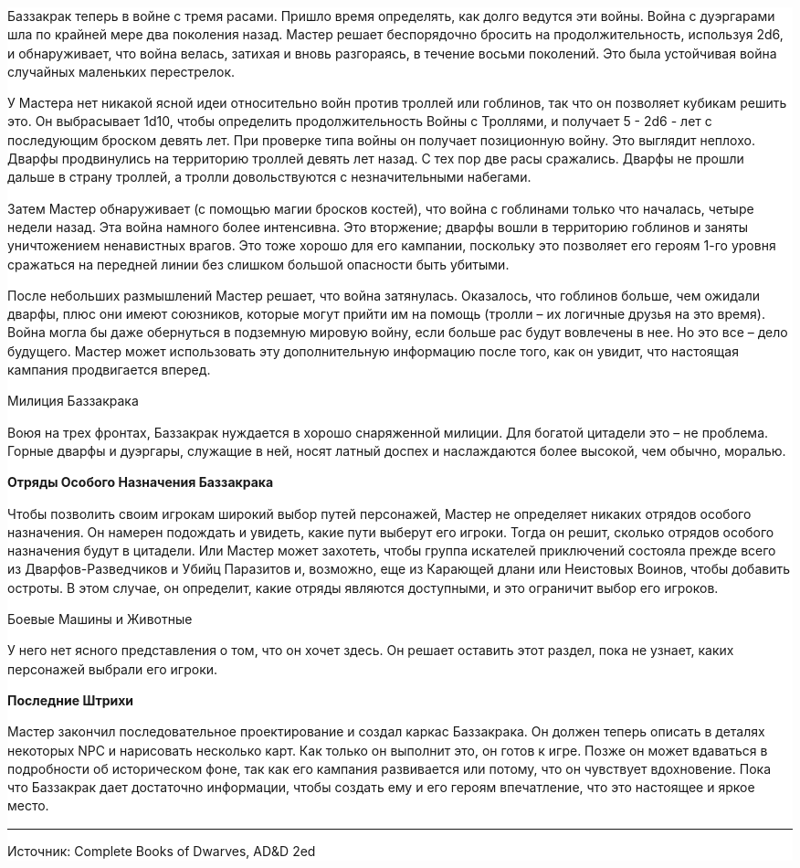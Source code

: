 Баззакрак теперь в войне с тремя расами. Пришло время определять, как долго ведутся эти войны. Война с дуэргарами шла по крайней мере два поколения назад. Мастер решает беспорядочно бросить на продолжительность, используя 2d6, и обнаруживает, что война велась, затихая и вновь разгораясь, в течение восьми поколений. Это была устойчивая война случайных маленьких перестрелок.   

У Мастера нет никакой ясной идеи относительно войн против троллей или гоблинов, так что он позволяет кубикам решить это. Он выбрасывает 1d10, чтобы определить продолжительность Войны с Троллями, и получает 5 - 2d6 - лет с последующим броском девять лет. При проверке типа войны он получает позиционную войну. Это выглядит неплохо. Дварфы продвинулись на территорию троллей девять лет назад. С тех пор две расы сражались. Дварфы не прошли дальше в страну троллей, а тролли довольствуются с незначительными набегами.   

Затем Мастер обнаруживает (с помощью магии бросков костей), что война с гоблинами только что началась, четыре недели назад. Эта война намного более интенсивна. Это вторжение; дварфы вошли в территорию гоблинов и заняты уничтожением ненавистных врагов. Это тоже хорошо для его кампании, поскольку это позволяет его героям 1-го уровня сражаться на передней линии без слишком большой опасности быть убитыми.   

После небольших размышлений Мастер решает, что война затянулась. Оказалось, что гоблинов больше, чем ожидали дварфы, плюс они имеют союзников, которые могут прийти им на помощь (тролли – их логичные друзья на это время). Война могла бы даже обернуться в подземную мировую войну, если больше рас будут вовлечены в нее. Но это все – дело будущего. Мастер может использовать эту дополнительную информацию после того, как он увидит, что настоящая кампания продвигается вперед.

Милиция Баззакрака

Воюя на трех фронтах, Баззакрак нуждается в хорошо снаряженной милиции. Для богатой цитадели это – не проблема. Горные дварфы и дуэргары, служащие в ней, носят латный доспех и наслаждаются более высокой, чем обычно, моралью.

**Отряды Особого Назначения Баззакрака**

Чтобы позволить своим игрокам широкий выбор путей персонажей, Мастер не определяет никаких отрядов особого назначения. Он намерен подождать и увидеть, какие пути выберут его игроки. Тогда он решит, сколько отрядов особого назначения будут в цитадели. Или Мастер может захотеть, чтобы группа искателей приключений состояла прежде всего из Дварфов-Разведчиков и Убийц Паразитов и, возможно, еще из Карающей длани или Неистовых Воинов, чтобы добавить остроты. В этом случае, он определит, какие отряды являются доступными, и это ограничит выбор его игроков.

Боевые Машины и Животные

У него нет ясного представления о том, что он хочет здесь. Он решает оставить этот раздел, пока не узнает, каких персонажей выбрали его игроки.

**Последние Штрихи**

Мастер закончил последовательное проектирование и создал каркас Баззакрака. Он должен теперь описать в деталях некоторых NPC и нарисовать несколько карт. Как только он выполнит это, он готов к игре. Позже он может вдаваться в подробности об историческом фоне, так как его кампания развивается или потому, что он чувствует вдохновение. Пока что Баззакрак дает достаточно информации, чтобы создать ему и его героям впечатление, что это настоящее и яркое место.

* * *

Источник: Complete Books of Dwarves, AD&D 2ed

